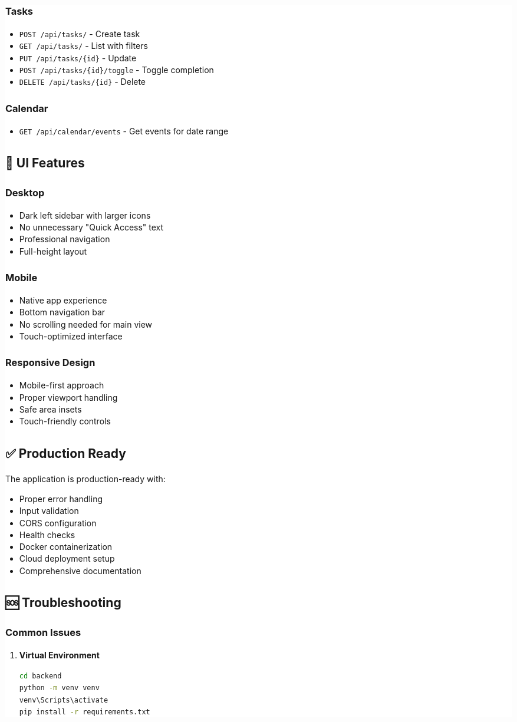### Tasks
- `POST /api/tasks/` - Create task
- `GET /api/tasks/` - List with filters  
- `PUT /api/tasks/{id}` - Update
- `POST /api/tasks/{id}/toggle` - Toggle completion
- `DELETE /api/tasks/{id}` - Delete

### Calendar
- `GET /api/calendar/events` - Get events for date range

## 🎨 UI Features

### Desktop
- Dark left sidebar with larger icons
- No unnecessary "Quick Access" text
- Professional navigation
- Full-height layout

### Mobile
- Native app experience
- Bottom navigation bar
- No scrolling needed for main view
- Touch-optimized interface

### Responsive Design
- Mobile-first approach
- Proper viewport handling
- Safe area insets
- Touch-friendly controls

## ✅ Production Ready

The application is production-ready with:
- Proper error handling
- Input validation
- CORS configuration
- Health checks
- Docker containerization
- Cloud deployment setup
- Comprehensive documentation

## 🆘 Troubleshooting

### Common Issues

1. **Virtual Environment**
   ```bash
   cd backend
   python -m venv venv
   venv\Scripts\activate
   pip install -r requirements.txt
   ```
